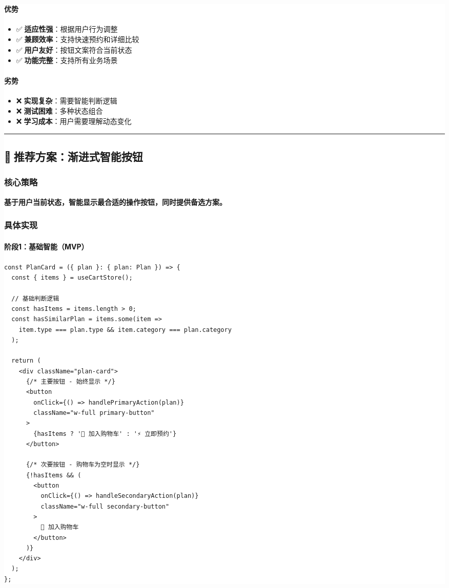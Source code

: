 #### 优势
- ✅ **适应性强**：根据用户行为调整
- ✅ **兼顾效率**：支持快速预约和详细比较
- ✅ **用户友好**：按钮文案符合当前状态
- ✅ **功能完整**：支持所有业务场景

#### 劣势
- ❌ **实现复杂**：需要智能判断逻辑
- ❌ **测试困难**：多种状态组合
- ❌ **学习成本**：用户需要理解动态变化

---

## 🎯 推荐方案：渐进式智能按钮

### 核心策略

**基于用户当前状态，智能显示最合适的操作按钮，同时提供备选方案。**

### 具体实现

#### 阶段1：基础智能（MVP）

```tsx
const PlanCard = ({ plan }: { plan: Plan }) => {
  const { items } = useCartStore();
  
  // 基础判断逻辑
  const hasItems = items.length > 0;
  const hasSimilarPlan = items.some(item => 
    item.type === plan.type && item.category === plan.category
  );
  
  return (
    <div className="plan-card">
      {/* 主要按钮 - 始终显示 */}
      <button 
        onClick={() => handlePrimaryAction(plan)}
        className="w-full primary-button"
      >
        {hasItems ? '🛒 加入购物车' : '⚡ 立即预约'}
      </button>
      
      {/* 次要按钮 - 购物车为空时显示 */}
      {!hasItems && (
        <button 
          onClick={() => handleSecondaryAction(plan)}
          className="w-full secondary-button"
        >
          🛒 加入购物车
        </button>
      )}
    </div>
  );
};
```
